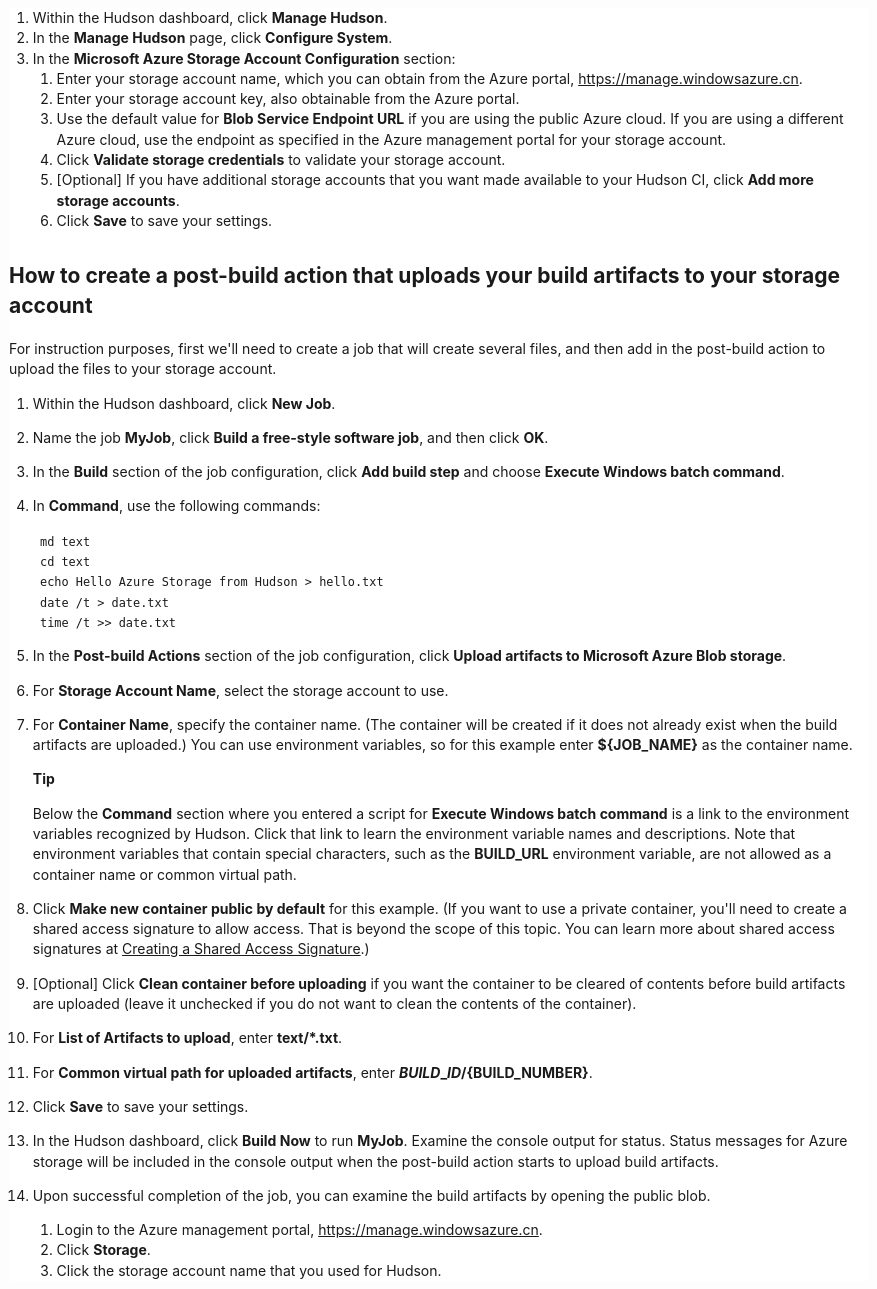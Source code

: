 1. Within the Hudson dashboard, click **Manage Hudson**.
2. In the **Manage Hudson** page, click **Configure System**.
3. In the **Microsoft Azure Storage Account Configuration** section:
    1. Enter your storage account name, which you can obtain from the Azure portal, <https://manage.windowsazure.cn>.
    2. Enter your storage account key, also obtainable from the Azure portal.
    3. Use the default value for **Blob Service Endpoint URL** if you are using the public Azure cloud. If you are using a different Azure cloud, use the endpoint as specified in the Azure management portal for your storage account. 
    4. Click **Validate storage credentials** to validate your storage account. 
    5. [Optional] If you have additional storage accounts that you want made available to your Hudson CI, click **Add more storage accounts**.
    6. Click **Save** to save your settings.

## <a id="howtocreatepostbuild"></a>How to create a post-build action that uploads your build artifacts to your storage account ##

For instruction purposes, first we'll need to create a job that will create several files, and then add in the post-build action to upload the files to your storage account.

1. Within the Hudson dashboard, click **New Job**.
2. Name the job **MyJob**, click **Build a free-style software job**, and then click **OK**.
3. In the **Build** section of the job configuration, click **Add build step** and choose **Execute Windows batch command**.
4. In **Command**, use the following commands:

        md text
        cd text
        echo Hello Azure Storage from Hudson > hello.txt
        date /t > date.txt
        time /t >> date.txt
 
5. In the **Post-build Actions** section of the job configuration, click **Upload artifacts to Microsoft Azure Blob storage**.
6. For **Storage Account Name**, select the storage account to use.
7. For **Container Name**, specify the container name. (The container will be created if it does not already exist when the build artifacts are uploaded.) You can use environment variables, so for this example enter **${JOB_NAME}** as the container name.

    **Tip**
    
    Below the **Command** section where you entered a script for **Execute Windows batch command** is a link to the environment variables recognized by Hudson. Click that link to learn the environment variable names and descriptions. Note that environment variables that contain special characters, such as the **BUILD_URL** environment variable, are not allowed as a container name or common virtual path.

8. Click **Make new container public by default** for this example. (If you want to use a private container, you'll need to create a shared access signature to allow access. That is beyond the scope of this topic. You can learn more about shared access signatures at [Creating a Shared Access Signature](http://go.microsoft.com/fwlink/?LinkId=279889).)
9. [Optional] Click **Clean container before uploading** if you want the container to be cleared of contents before build artifacts are uploaded (leave it unchecked if you do not want to clean the contents of the container).
10. For **List of Artifacts to upload**, enter **text/*.txt**.
11. For **Common virtual path for uploaded artifacts**, enter **${BUILD\_ID}/${BUILD\_NUMBER}**.
12. Click **Save** to save your settings.
13. In the Hudson dashboard, click **Build Now** to run **MyJob**. Examine the console output for status. Status messages for Azure storage will be included in the console output when the post-build action starts to upload build artifacts.
14. Upon successful completion of the job, you can examine the build artifacts by opening the public blob.
    1. Login to the Azure management portal, <https://manage.windowsazure.cn>.
    2. Click **Storage**.
    3. Click the storage account name that you used for Hudson.

  [Overview of Hudson]: #overview
  [Benefits of using the Blob service]: #benefits
  [Prerequisites]: #prerequisites
  [How to use the Blob service with Hudson CI]: #howtouse
  [How to install the Azure Storage plugin]: #howtoinstall
  [How to configure the Azure Storage plugin to use your storage account]: #howtoconfigure
  [How to create a post-build action that uploads your build artifacts to your storage account]: #howtocreatepostbuild
  [How to create a build step that downloads from Azure blob storage]: #howtocreatebuildstep
  [Components used by the Blob service]: #components
  [How to Create a Storage Account]: /zh-cn/documentation/articles/storage-create-storage-account/
  [Meet Hudson]: http://wiki.eclipse.org/Hudson-ci/Meet_Hudson
  [ms-open-tech]: http://msopentech.com